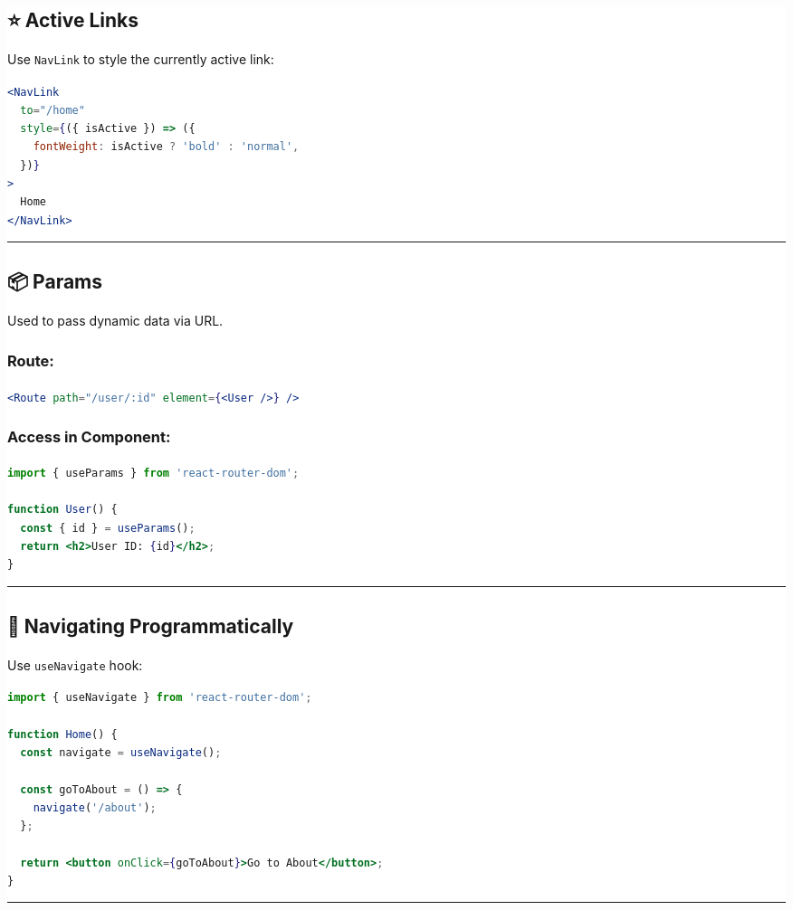 
## ⭐ Active Links

Use `NavLink` to style the currently active link:

```jsx
<NavLink
  to="/home"
  style={({ isActive }) => ({
    fontWeight: isActive ? 'bold' : 'normal',
  })}
>
  Home
</NavLink>
```

---

## 📦 Params

Used to pass dynamic data via URL.

### Route:

```jsx
<Route path="/user/:id" element={<User />} />
```

### Access in Component:

```jsx
import { useParams } from 'react-router-dom';

function User() {
  const { id } = useParams();
  return <h2>User ID: {id}</h2>;
}
```

---

## 🧭 Navigating Programmatically

Use `useNavigate` hook:

```jsx
import { useNavigate } from 'react-router-dom';

function Home() {
  const navigate = useNavigate();

  const goToAbout = () => {
    navigate('/about');
  };

  return <button onClick={goToAbout}>Go to About</button>;
}
```

---